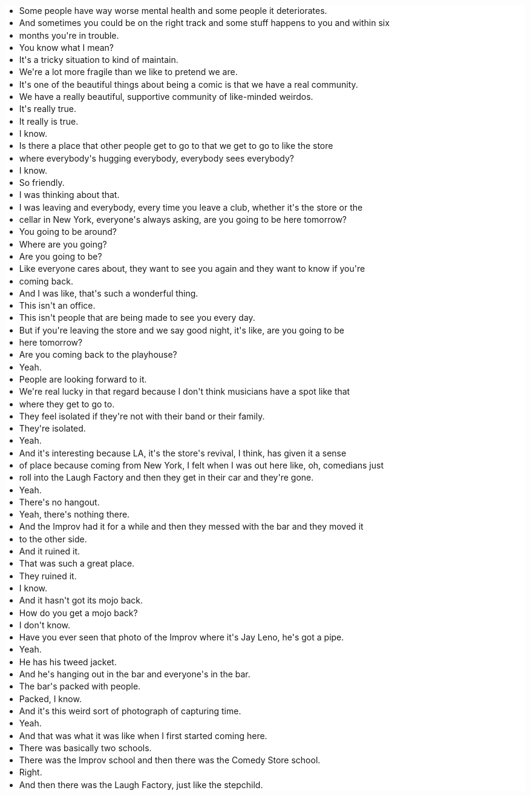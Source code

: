 *  Some people have way worse mental health and some people it deteriorates.
*  And sometimes you could be on the right track and some stuff happens to you and within six
*  months you're in trouble.
*  You know what I mean?
*  It's a tricky situation to kind of maintain.
*  We're a lot more fragile than we like to pretend we are.
*  It's one of the beautiful things about being a comic is that we have a real community.
*  We have a really beautiful, supportive community of like-minded weirdos.
*  It's really true.
*  It really is true.
*  I know.
*  Is there a place that other people get to go to that we get to go to like the store
*  where everybody's hugging everybody, everybody sees everybody?
*  I know.
*  So friendly.
*  I was thinking about that.
*  I was leaving and everybody, every time you leave a club, whether it's the store or the
*  cellar in New York, everyone's always asking, are you going to be here tomorrow?
*  You going to be around?
*  Where are you going?
*  Are you going to be?
*  Like everyone cares about, they want to see you again and they want to know if you're
*  coming back.
*  And I was like, that's such a wonderful thing.
*  This isn't an office.
*  This isn't people that are being made to see you every day.
*  But if you're leaving the store and we say good night, it's like, are you going to be
*  here tomorrow?
*  Are you coming back to the playhouse?
*  Yeah.
*  People are looking forward to it.
*  We're real lucky in that regard because I don't think musicians have a spot like that
*  where they get to go to.
*  They feel isolated if they're not with their band or their family.
*  They're isolated.
*  Yeah.
*  And it's interesting because LA, it's the store's revival, I think, has given it a sense
*  of place because coming from New York, I felt when I was out here like, oh, comedians just
*  roll into the Laugh Factory and then they get in their car and they're gone.
*  Yeah.
*  There's no hangout.
*  Yeah, there's nothing there.
*  And the Improv had it for a while and then they messed with the bar and they moved it
*  to the other side.
*  And it ruined it.
*  That was such a great place.
*  They ruined it.
*  I know.
*  And it hasn't got its mojo back.
*  How do you get a mojo back?
*  I don't know.
*  Have you ever seen that photo of the Improv where it's Jay Leno, he's got a pipe.
*  Yeah.
*  He has his tweed jacket.
*  And he's hanging out in the bar and everyone's in the bar.
*  The bar's packed with people.
*  Packed, I know.
*  And it's this weird sort of photograph of capturing time.
*  Yeah.
*  And that was what it was like when I first started coming here.
*  There was basically two schools.
*  There was the Improv school and then there was the Comedy Store school.
*  Right.
*  And then there was the Laugh Factory, just like the stepchild.